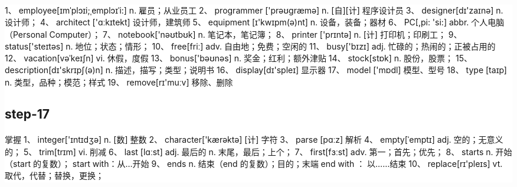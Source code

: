 1、 employee[ɪmˈplɔɪi;ˌemplɔɪˈi:]
n. 雇员；从业员工
2、 programmer ['prəʊgræmə]
n. [自][计] 程序设计员
3、 designer[dɪ'zaɪnə]
n. 设计师；
4、 architect ['ɑːkɪtekt]
设计师，建筑师
5、 equipment [ɪ'kwɪpm(ə)nt]
n. 设备，装备；器材
6、 PC[,pi: 'si:]
abbr. 个人电脑（Personal Computer）；
7、 notebook['nəʊtbʊk]
n. 笔记本，笔记簿；
8、 printer ['prɪntə]
n. [计] 打印机；印刷工；
9、 status['steɪtəs]
n. 地位；状态；情形；
10、 free[friː]
adv. 自由地；免费；空闲的
11、 busy['bɪzɪ]
adj. 忙碌的；热闹的；正被占用的
12、 vacation[vəˈkeɪʃn]
vi. 休假，度假
13、 bonus['bəʊnəs]
n. 奖金；红利；额外津贴
14、 stock[stɒk]
n. 股份，股票；
15、 description[dɪ'skrɪpʃ(ə)n]
n. 描述，描写；类型；说明书
16、 display[dɪ'spleɪ]
显示器
17、 model ['mɒdl]
模型、型号
18、 type [taɪp]
n. 类型，品种；模范；样式
19、 remove[rɪ'muːv]
移除、删除
## step-17
掌握
1、 integer['ɪntɪdʒə]
n. [数] 整数
2、 character['kærəktə]
[计] 字符
3、 parse [pɑːz]
解析
4、 empty[ˈemptɪ]
adj. 空的；无意义的；
5、 trim[trɪm]
vi. 削减
6、 last [lɑːst]
adj. 最后的 n. 末尾，最后；上个；
7、 first[fɜːst]
adv. 第一；首先；优先；
8、 starts
n. 开始（start 的复数）；
start with：从…开始
9、 ends
n. 结束（end 的复数）；目的；末端
end with ： 以……结束
10、 replace[rɪ'pleɪs]
vt. 取代，代替；替换，更换；